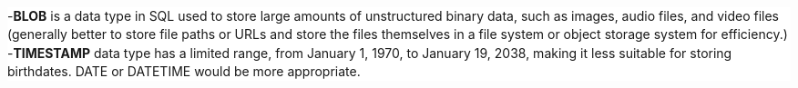 -**BLOB** is a data type in SQL used to store large amounts of unstructured binary data, such as images, audio files, and video files (generally better to store file paths or URLs  and store the files themselves in a file system or object storage system for efficiency.)
-**TIMESTAMP** data type has a limited range, from January 1, 1970, to January 19, 2038, making it less suitable for storing birthdates. DATE or DATETIME would be more appropriate.
